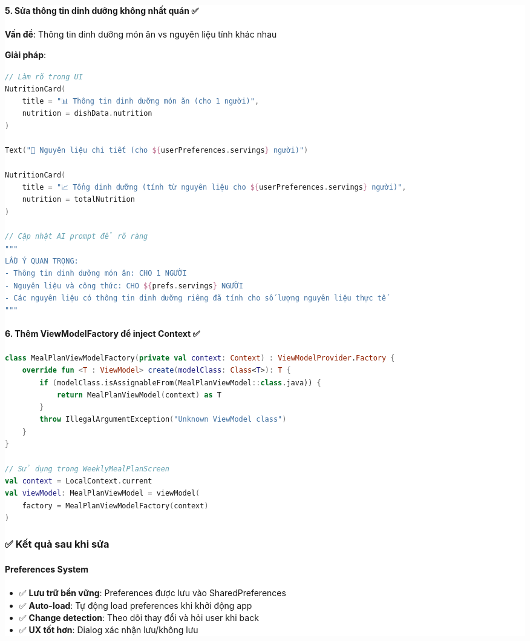 #### 5. **Sửa thông tin dinh dưỡng không nhất quán** ✅

**Vấn đề**: Thông tin dinh dưỡng món ăn vs nguyên liệu tính khác nhau

**Giải pháp**:
```kotlin
// Làm rõ trong UI
NutritionCard(
    title = "📊 Thông tin dinh dưỡng món ăn (cho 1 người)",
    nutrition = dishData.nutrition
)

Text("🥕 Nguyên liệu chi tiết (cho ${userPreferences.servings} người)")

NutritionCard(
    title = "📈 Tổng dinh dưỡng (tính từ nguyên liệu cho ${userPreferences.servings} người)",
    nutrition = totalNutrition
)

// Cập nhật AI prompt để rõ ràng
"""
LẦU Ý QUAN TRỌNG:
- Thông tin dinh dưỡng món ăn: CHO 1 NGƯỜI
- Nguyên liệu và công thức: CHO ${prefs.servings} NGƯỜI
- Các nguyên liệu có thông tin dinh dưỡng riêng đã tính cho số lượng nguyên liệu thực tế
"""
```

#### 6. **Thêm ViewModelFactory để inject Context** ✅

```kotlin
class MealPlanViewModelFactory(private val context: Context) : ViewModelProvider.Factory {
    override fun <T : ViewModel> create(modelClass: Class<T>): T {
        if (modelClass.isAssignableFrom(MealPlanViewModel::class.java)) {
            return MealPlanViewModel(context) as T
        }
        throw IllegalArgumentException("Unknown ViewModel class")
    }
}

// Sử dụng trong WeeklyMealPlanScreen
val context = LocalContext.current
val viewModel: MealPlanViewModel = viewModel(
    factory = MealPlanViewModelFactory(context)
)
```

### ✅ **Kết quả sau khi sửa**

#### **Preferences System**
- ✅ **Lưu trữ bền vững**: Preferences được lưu vào SharedPreferences
- ✅ **Auto-load**: Tự động load preferences khi khởi động app
- ✅ **Change detection**: Theo dõi thay đổi và hỏi user khi back
- ✅ **UX tốt hơn**: Dialog xác nhận lưu/không lưu

